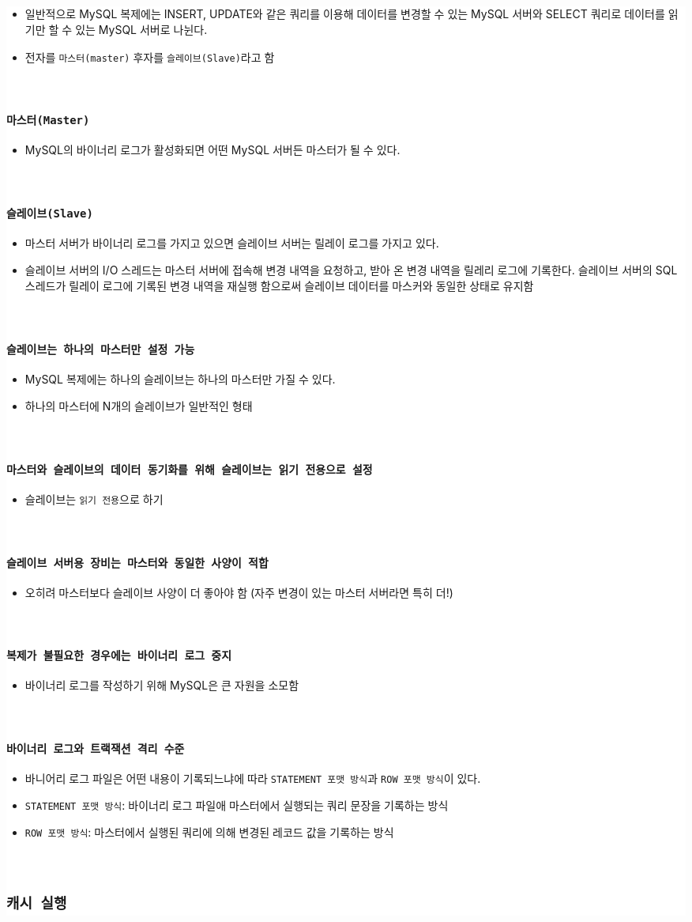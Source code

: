 - 일반적으로 MySQL 복제에는 INSERT, UPDATE와 같은 쿼리를 이용해 데이터를 변경할 수 있는 MySQL 서버와 SELECT 쿼리로 데이터를 읽기만 할 수 있는 MySQL 서버로 나뉜다.

- 전자를 `마스터(master)` 후자를 `슬레이브(Slave)`라고 함

<br>

### `마스터(Master)`

- MySQL의 바이너리 로그가 활성화되면 어떤 MySQL 서버든 마스터가 될 수 있다.

<br>

### `슬레이브(Slave)`

- 마스터 서버가 바이너리 로그를 가지고 있으면 슬레이브 서버는 릴레이 로그를 가지고 있다.

- 슬레이브 서버의 I/O 스레드는 마스터 서버에 접속해 변경 내역을 요청하고, 받아 온 변경 내역을 릴레리 로그에 기록한다. 슬레이브 서버의 SQL 스레드가 릴레이 로그에 기록된 변경 내역을 재실행 함으로써 슬레이브 데이터를 마스커와 동일한 상태로 유지함

<br>

### `슬레이브는 하나의 마스터만 설정 가능`

- MySQL 복제에는 하나의 슬레이브는 하나의 마스터만 가질 수 있다.

- 하나의 마스터에 N개의 슬레이브가 일반적인 형태

<br>

### `마스터와 슬레이브의 데이터 동기화를 위해 슬레이브는 읽기 전용으로 설정`

- 슬레이브는 `읽기 전용`으로 하기

<br>

### `슬레이브 서버용 장비는 마스터와 동일한 사양이 적합`

- 오히려 마스터보다 슬레이브 사양이 더 좋아야 함 (자주 변경이 있는 마스터 서버라면 특히 더!)

<br>

### `복제가 불필요한 경우에는 바이너리 로그 중지`

- 바이너리 로그를 작성하기 위해 MySQL은 큰 자원을 소모함

<br>

### `바이너리 로그와 트랙잭션 격리 수준`

- 바니어리 로그 파일은 어떤 내용이 기록되느냐에 따라 `STATEMENT 포맷 방식`과 `ROW 포맷 방식`이 있다.

- `STATEMENT 포맷 방식`: 바이너리 로그 파일애 마스터에서 실행되는 쿼리 문장을 기록하는 방식
- `ROW 포맷 방식`: 마스터에서 실행된 쿼리에 의해 변경된 레코드 값을 기록하는 방식

<br>

## `캐시 실행`
